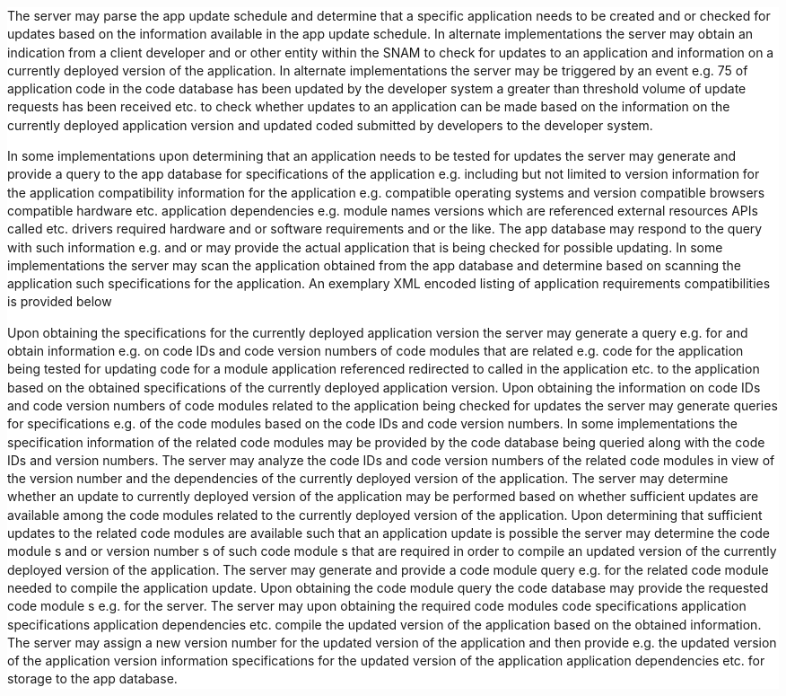 The server may parse the app update schedule and determine that a specific application needs to be created and or checked for updates based on the information available in the app update schedule. In alternate implementations the server may obtain an indication from a client developer and or other entity within the SNAM to check for updates to an application and information on a currently deployed version of the application. In alternate implementations the server may be triggered by an event e.g. 75 of application code in the code database has been updated by the developer system a greater than threshold volume of update requests has been received etc. to check whether updates to an application can be made based on the information on the currently deployed application version and updated coded submitted by developers to the developer system.

In some implementations upon determining that an application needs to be tested for updates the server may generate and provide a query to the app database for specifications of the application e.g. including but not limited to version information for the application compatibility information for the application e.g. compatible operating systems and version compatible browsers compatible hardware etc. application dependencies e.g. module names versions which are referenced external resources APIs called etc. drivers required hardware and or software requirements and or the like. The app database may respond to the query with such information e.g. and or may provide the actual application that is being checked for possible updating. In some implementations the server may scan the application obtained from the app database and determine based on scanning the application such specifications for the application. An exemplary XML encoded listing of application requirements compatibilities is provided below 

Upon obtaining the specifications for the currently deployed application version the server may generate a query e.g. for and obtain information e.g. on code IDs and code version numbers of code modules that are related e.g. code for the application being tested for updating code for a module application referenced redirected to called in the application etc. to the application based on the obtained specifications of the currently deployed application version. Upon obtaining the information on code IDs and code version numbers of code modules related to the application being checked for updates the server may generate queries for specifications e.g. of the code modules based on the code IDs and code version numbers. In some implementations the specification information of the related code modules may be provided by the code database being queried along with the code IDs and version numbers. The server may analyze the code IDs and code version numbers of the related code modules in view of the version number and the dependencies of the currently deployed version of the application. The server may determine whether an update to currently deployed version of the application may be performed based on whether sufficient updates are available among the code modules related to the currently deployed version of the application. Upon determining that sufficient updates to the related code modules are available such that an application update is possible the server may determine the code module s and or version number s of such code module s that are required in order to compile an updated version of the currently deployed version of the application. The server may generate and provide a code module query e.g. for the related code module needed to compile the application update. Upon obtaining the code module query the code database may provide the requested code module s e.g. for the server. The server may upon obtaining the required code modules code specifications application specifications application dependencies etc. compile the updated version of the application based on the obtained information. The server may assign a new version number for the updated version of the application and then provide e.g. the updated version of the application version information specifications for the updated version of the application application dependencies etc. for storage to the app database.

